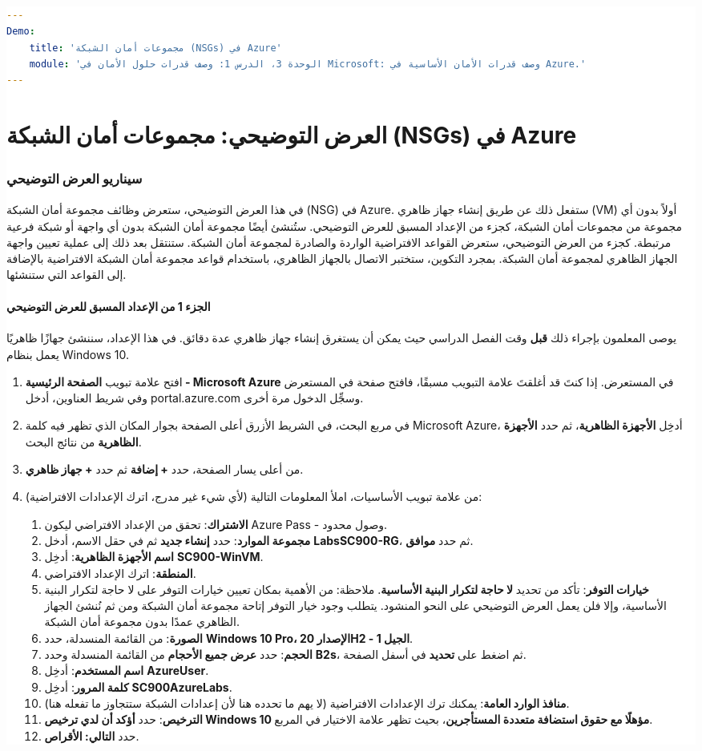 ```yaml
---
Demo:
    title: 'مجموعات أمان الشبكة (NSGs) في Azure'
    module: 'الوحدة 3، الدرس 1: وصف قدرات حلول الأمان في Microsoft: وصف قدرات الأمان الأساسية في Azure.'
---
```


# العرض التوضيحي: مجموعات أمان الشبكة (NSGs) في Azure

### سيناريو العرض التوضيحي
في هذا العرض التوضيحي، ستعرض وظائف مجموعة أمان الشبكة (NSG) في Azure.  ستفعل ذلك عن طريق إنشاء جهاز ظاهري (VM) أولاً بدون أي مجموعة من مجموعات أمان الشبكة، كجزء من الإعداد المسبق للعرض التوضيحي. ستُنشئ أيضًا مجموعة أمان الشبكة بدون أي واجهة أو شبكة فرعية مرتبطة.  كجزء من العرض التوضيحي، ستعرض القواعد الافتراضية الواردة والصادرة لمجموعة أمان الشبكة. ستنتقل بعد ذلك إلى عملية تعيين واجهة الجهاز الظاهري لمجموعة أمان الشبكة.  بمجرد التكوين، ستختبر الاتصال بالجهاز الظاهري، باستخدام قواعد مجموعة أمان الشبكة الافتراضية بالإضافة إلى القواعد التي ستنشئها.
  

#### الجزء 1 من الإعداد المسبق للعرض التوضيحي
 يوصى المعلمون بإجراء ذلك **قبل** وقت الفصل الدراسي حيث يمكن أن يستغرق إنشاء جهاز ظاهري عدة دقائق. في هذا الإعداد، سننشئ جهازًا ظاهريًا يعمل بنظام Windows 10.

1. افتح علامة تبويب **الصفحة الرئيسية - Microsoft Azure** في المستعرض.  إذا كنتَ قد أغلقتَ علامة التبويب مسبقًا، فافتح صفحة في المستعرض وفي شريط العناوين، أدخل portal.azure.com وسجِّل الدخول مرة أخرى.

1. في مربع البحث، في الشريط الأزرق أعلى الصفحة بجوار المكان الذي تظهر فيه كلمة Microsoft Azure، أدخِل **الأجهزة الظاهرية**، ثم حدد **الأجهزة الظاهرية** من نتائج البحث.  

1. من أعلى يسار الصفحة، حدد **+ إضافة** ثم حدد **+ جهاز ظاهري**.

1. من علامة تبويب الأساسيات، املأ المعلومات التالية (لأي شيء غير مدرج، اترك الإعدادات الافتراضية):
    1. **الاشتراك**: تحقق من الإعداد الافتراضي ليكون Azure Pass - وصول محدود.
    1. **مجموعة الموارد**: حدد **إنشاء جديد** ثم في حقل الاسم، أدخل **LabsSC900-RG**، ثم حدد **موافق**.
    1. **اسم الأجهزة الظاهرية**:  أدخِل **SC900-WinVM**.
    1. **المنطقة**:  اترك الإعداد الافتراضي.
    1. **خيارات التوفر**: تأكد من تحديد **لا حاجة لتكرار البنية الأساسية**.  ملاحظة: من الأهمية بمكان تعيين خيارات التوفر على لا حاجة لتكرار البنية الأساسية، وإلا فلن يعمل العرض التوضيحي على النحو المنشود.  يتطلب وجود خيار التوفر إتاحة مجموعة أمان الشبكة ومن ثم نُنشئ الجهاز الظاهري عمدًا بدون مجموعة أمان الشبكة.
    1. **الصورة**:  من القائمة المنسدلة، حدد **Windows 10 Pro، الإصدار 20H2 - الجيل 1**.
    1. **الحجم**:  حدد **عرض جميع الأحجام** من القائمة المنسدلة وحدد **B2s**، ثم اضغط على **تحديد** في أسفل الصفحة.
    1. **اسم المستخدم**:  أدخِل **AzureUser**.
    1. **كلمة المرور**:  أدخِل **SC900AzureLabs**.
    1. **منافذ الوارد العامة**:  يمكنك ترك الإعدادات الافتراضية (لا يهم ما تحدده هنا لأن إعدادات الشبكة ستتجاوز ما تفعله هنا).
    1. **الترخيص**:  حدد **أؤكد أن لدي ترخيص Windows 10 مؤهلًا مع حقوق استضافة متعددة المستأجرين**، بحيث تظهر علامة الاختيار في المربع.
    1. حدد **التالي: الأقراص**.
